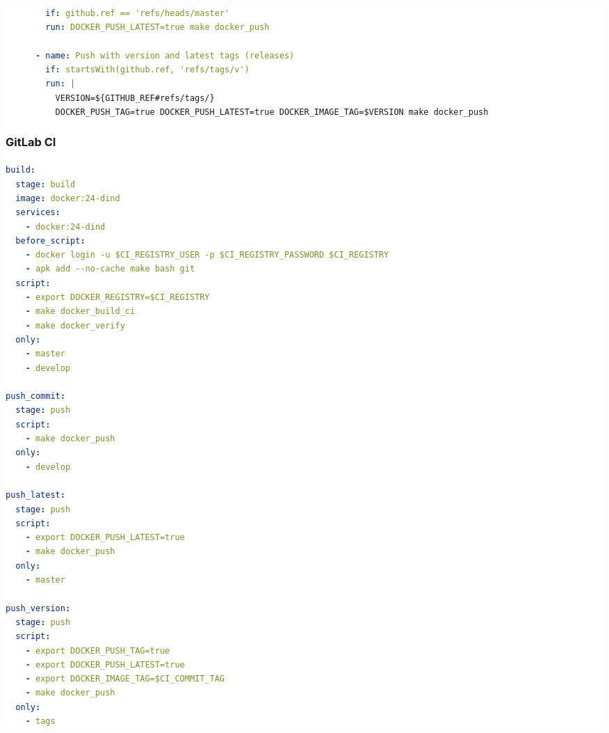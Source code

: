 ```yaml
        if: github.ref == 'refs/heads/master'
        run: DOCKER_PUSH_LATEST=true make docker_push
      
      - name: Push with version and latest tags (releases)
        if: startsWith(github.ref, 'refs/tags/v')
        run: |
          VERSION=${GITHUB_REF#refs/tags/}
          DOCKER_PUSH_TAG=true DOCKER_PUSH_LATEST=true DOCKER_IMAGE_TAG=$VERSION make docker_push
```

### GitLab CI

```yaml
build:
  stage: build
  image: docker:24-dind
  services:
    - docker:24-dind
  before_script:
    - docker login -u $CI_REGISTRY_USER -p $CI_REGISTRY_PASSWORD $CI_REGISTRY
    - apk add --no-cache make bash git
  script:
    - export DOCKER_REGISTRY=$CI_REGISTRY
    - make docker_build_ci
    - make docker_verify
  only:
    - master
    - develop

push_commit:
  stage: push
  script:
    - make docker_push
  only:
    - develop

push_latest:
  stage: push
  script:
    - export DOCKER_PUSH_LATEST=true
    - make docker_push
  only:
    - master

push_version:
  stage: push
  script:
    - export DOCKER_PUSH_TAG=true
    - export DOCKER_PUSH_LATEST=true
    - export DOCKER_IMAGE_TAG=$CI_COMMIT_TAG
    - make docker_push
  only:
    - tags
```

